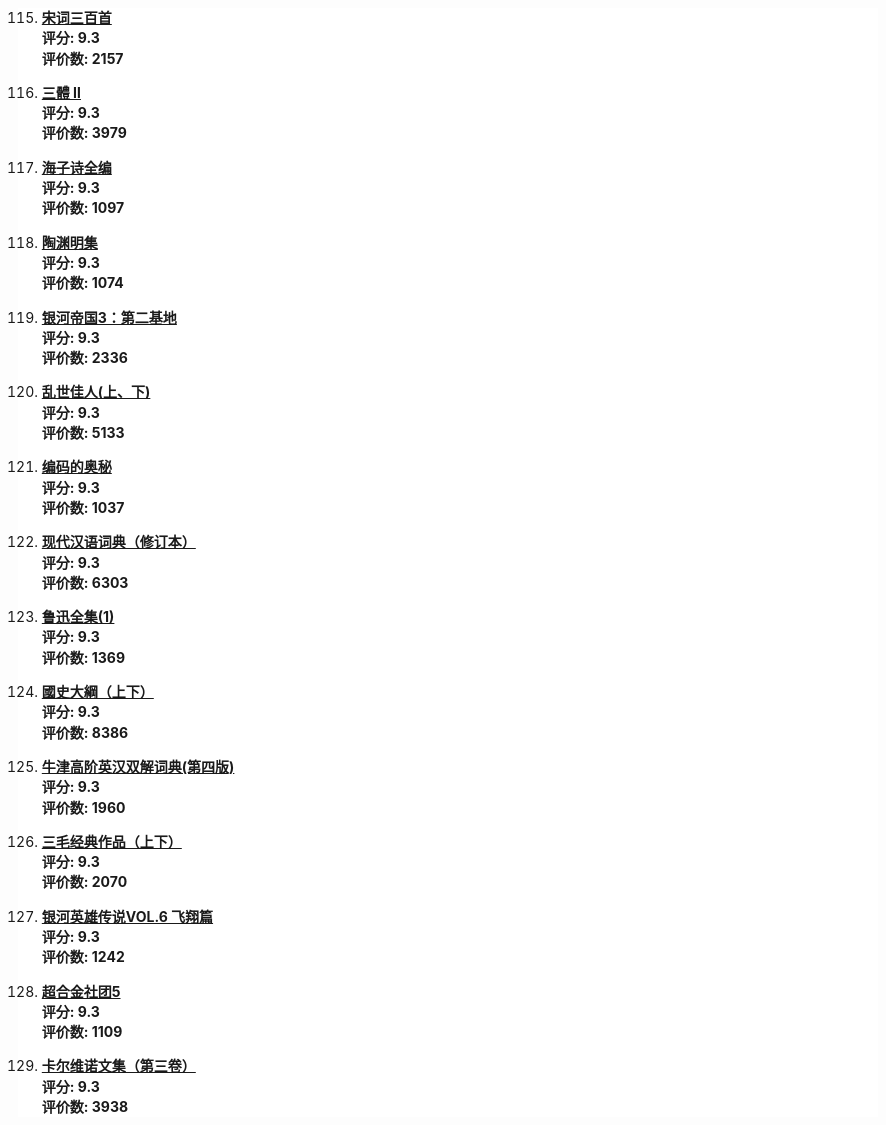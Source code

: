 115. **[宋词三百首](http://book.douban.com/subject/1006967/)  
评分: 9.3  
评价数: 2157**

116. **[三體 Ⅱ](http://book.douban.com/subject/6009029/)  
评分: 9.3  
评价数: 3979**

117. **[海子诗全编](http://book.douban.com/subject/1009739/)  
评分: 9.3  
评价数: 1097**

118. **[陶渊明集](http://book.douban.com/subject/1015104/)  
评分: 9.3  
评价数: 1074**

119. **[银河帝国3：第二基地](http://book.douban.com/subject/10604915/)  
评分: 9.3  
评价数: 2336**

120. **[乱世佳人(上、下)](http://book.douban.com/subject/1017749/)  
评分: 9.3  
评价数: 5133**

121. **[编码的奥秘](http://book.douban.com/subject/1024570/)  
评分: 9.3  
评价数: 1037**

122. **[现代汉语词典（修订本）](http://book.douban.com/subject/1036684/)  
评分: 9.3  
评价数: 6303**

123. **[鲁迅全集(1)](http://book.douban.com/subject/1044994/)  
评分: 9.3  
评价数: 1369**

124. **[國史大綱（上下）](http://book.douban.com/subject/1046492/)  
评分: 9.3  
评价数: 8386**

125. **[牛津高阶英汉双解词典(第四版)](http://book.douban.com/subject/1047751/)  
评分: 9.3  
评价数: 1960**

126. **[三毛经典作品（上下）](http://book.douban.com/subject/1050870/)  
评分: 9.3  
评价数: 2070**

127. **[银河英雄传说VOL.6 飞翔篇](http://book.douban.com/subject/2054916/)  
评分: 9.3  
评价数: 1242**

128. **[超合金社团5](http://book.douban.com/subject/4066045/)  
评分: 9.3  
评价数: 1109**

129. **[卡尔维诺文集（第三卷）](http://book.douban.com/subject/1066165/)  
评分: 9.3  
评价数: 3938**

